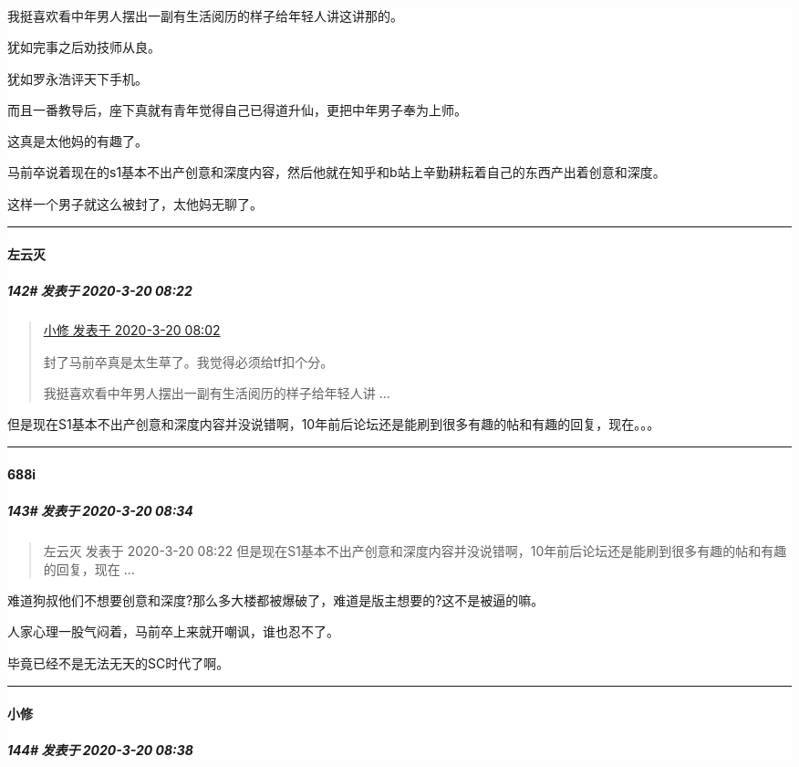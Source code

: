 
我挺喜欢看中年男人摆出一副有生活阅历的样子给年轻人讲这讲那的。

犹如完事之后劝技师从良。

犹如罗永浩评天下手机。

而且一番教导后，座下真就有青年觉得自己已得道升仙，更把中年男子奉为上师。

这真是太他妈的有趣了。


马前卒说着现在的s1基本不出产创意和深度内容，然后他就在知乎和b站上辛勤耕耘着自己的东西产出着创意和深度。

这样一个男子就这么被封了，太他妈无聊了。







-----

####  左云灭  
##### 142#       发表于 2020-3-20 08:22



<blockquote><a href="httphttps://bbs.saraba1st.com/2b/forum.php?mod=redirect&amp;goto=findpost&amp;pid=46807377&amp;ptid=1919706" target="_blank">小修 发表于 2020-3-20 08:02</a>

封了马前卒真是太生草了。我觉得必须给tf扣个分。


我挺喜欢看中年男人摆出一副有生活阅历的样子给年轻人讲 ...</blockquote>
但是现在S1基本不出产创意和深度内容并没说错啊，10年前后论坛还是能刷到很多有趣的帖和有趣的回复，现在。。。







-----

####  688i  
##### 143#       发表于 2020-3-20 08:34



<blockquote>左云灭 发表于 2020-3-20 08:22
但是现在S1基本不出产创意和深度内容并没说错啊，10年前后论坛还是能刷到很多有趣的帖和有趣的回复，现在 ...</blockquote>
难道狗叔他们不想要创意和深度?那么多大楼都被爆破了，难道是版主想要的?这不是被逼的嘛。

人家心理一股气闷着，马前卒上来就开嘲讽，谁也忍不了。

毕竟已经不是无法无天的SC时代了啊。







-----

####  小修  
##### 144#       发表于 2020-3-20 08:38

